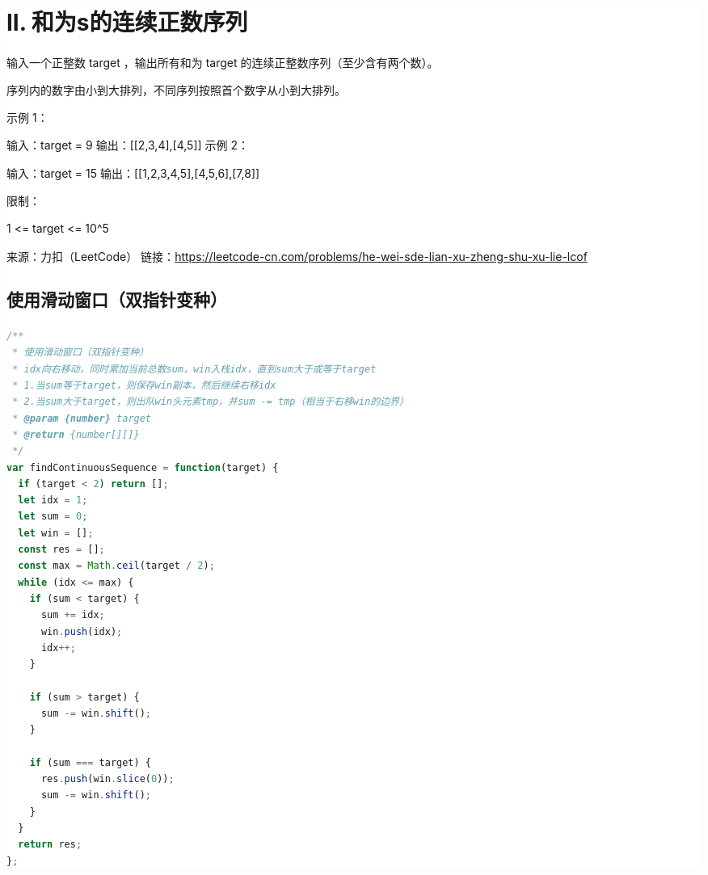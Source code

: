 # II. 和为s的连续正数序列

输入一个正整数 target ，输出所有和为 target 的连续正整数序列（至少含有两个数）。

序列内的数字由小到大排列，不同序列按照首个数字从小到大排列。
 

示例 1：

输入：target = 9
输出：[[2,3,4],[4,5]]
示例 2：

输入：target = 15
输出：[[1,2,3,4,5],[4,5,6],[7,8]]
 

限制：

1 <= target <= 10^5

来源：力扣（LeetCode）
链接：https://leetcode-cn.com/problems/he-wei-sde-lian-xu-zheng-shu-xu-lie-lcof

## 使用滑动窗口（双指针变种）

```js
/**
 * 使用滑动窗口（双指针变种）
 * idx向右移动，同时累加当前总数sum，win入栈idx，直到sum大于或等于target
 * 1.当sum等于target，则保存win副本，然后继续右移idx
 * 2.当sum大于target，则出队win头元素tmp，并sum -= tmp（相当于右移win的边界）
 * @param {number} target
 * @return {number[][]}
 */
var findContinuousSequence = function(target) {
  if (target < 2) return [];
  let idx = 1;
  let sum = 0;
  let win = [];
  const res = [];
  const max = Math.ceil(target / 2);
  while (idx <= max) {
    if (sum < target) {
      sum += idx;
      win.push(idx);
      idx++;
    }

    if (sum > target) {
      sum -= win.shift();
    }

    if (sum === target) {
      res.push(win.slice(0));
      sum -= win.shift();
    }
  }
  return res;
};
```
